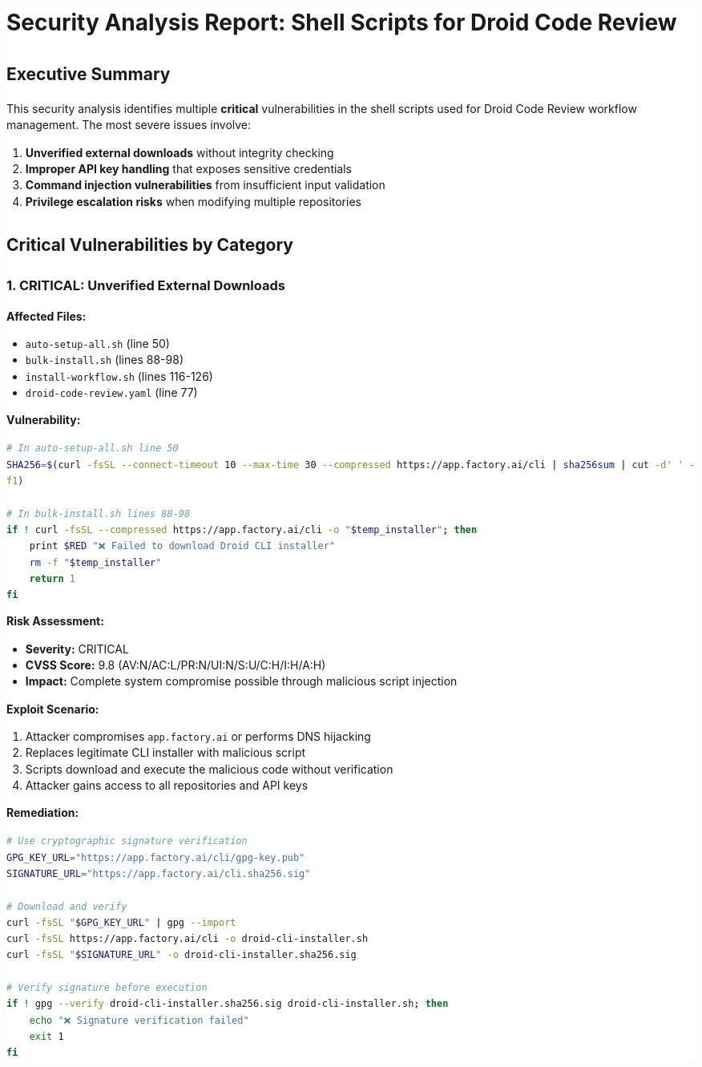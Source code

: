 # Security Analysis Report: Shell Scripts for Droid Code Review

## Executive Summary

This security analysis identifies multiple **critical** vulnerabilities in the shell scripts used for Droid Code Review workflow management. The most severe issues involve:

1. **Unverified external downloads** without integrity checking
2. **Improper API key handling** that exposes sensitive credentials
3. **Command injection vulnerabilities** from insufficient input validation
4. **Privilege escalation risks** when modifying multiple repositories

## Critical Vulnerabilities by Category

### 1. CRITICAL: Unverified External Downloads

**Affected Files:** 
- `auto-setup-all.sh` (line 50)
- `bulk-install.sh` (lines 88-98)
- `install-workflow.sh` (lines 116-126)
- `droid-code-review.yaml` (line 77)

**Vulnerability:**
```bash
# In auto-setup-all.sh line 50
SHA256=$(curl -fsSL --connect-timeout 10 --max-time 30 --compressed https://app.factory.ai/cli | sha256sum | cut -d' ' -f1)

# In bulk-install.sh lines 88-98
if ! curl -fsSL --compressed https://app.factory.ai/cli -o "$temp_installer"; then
    print $RED "❌ Failed to download Droid CLI installer"
    rm -f "$temp_installer"
    return 1
fi
```

**Risk Assessment:**
- **Severity:** CRITICAL
- **CVSS Score:** 9.8 (AV:N/AC:L/PR:N/UI:N/S:U/C:H/I:H/A:H)
- **Impact:** Complete system compromise possible through malicious script injection

**Exploit Scenario:**
1. Attacker compromises `app.factory.ai` or performs DNS hijacking
2. Replaces legitimate CLI installer with malicious script
3. Scripts download and execute the malicious code without verification
4. Attacker gains access to all repositories and API keys

**Remediation:**
```bash
# Use cryptographic signature verification
GPG_KEY_URL="https://app.factory.ai/cli/gpg-key.pub"
SIGNATURE_URL="https://app.factory.ai/cli.sha256.sig"

# Download and verify
curl -fsSL "$GPG_KEY_URL" | gpg --import
curl -fsSL https://app.factory.ai/cli -o droid-cli-installer.sh
curl -fsSL "$SIGNATURE_URL" -o droid-cli-installer.sha256.sig

# Verify signature before execution
if ! gpg --verify droid-cli-installer.sha256.sig droid-cli-installer.sh; then
    echo "❌ Signature verification failed"
    exit 1
fi
```